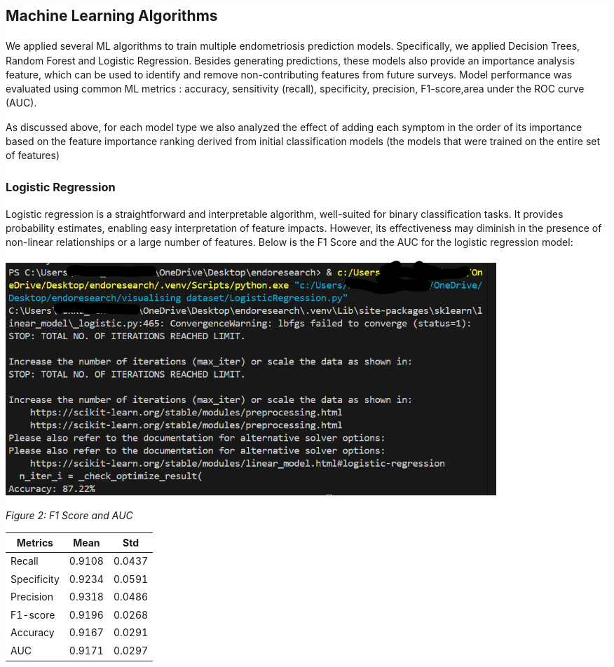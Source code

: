 
## Machine Learning Algorithms
We applied several ML algorithms to train multiple endometriosis prediction models. Specifically, we applied Decision Trees, Random Forest and Logistic Regression. Besides generating predictions, these models also provide an importance analysis feature, which can be used to identify and remove non-contributing features from future surveys. Model performance was evaluated using common ML metrics : accuracy, sensitivity (recall), specificity, precision, F1-score,area under the ROC curve (AUC).

As discussed above, for each model type we also analyzed the effect of adding each symptom in the order of its importance based on the feature importance ranking derived from initial classification models (the models that were trained on the entire set of features)

### Logistic Regression

Logistic regression is a straightforward and interpretable algorithm, well-suited for binary classification tasks. It provides probability estimates, enabling easy interpretation of feature impacts. However, its effectiveness may diminish in the presence of non-linear relationships or a large number of features.
Below is the F1 Score and the AUC for the logistic regression model:

<img src="./images produced/Logistic Regression.png" alt="F1 Score" width="700"/>

*Figure 2: F1 Score and AUC*


| Metrics       | Mean    | Std        |
|---------------|---------|------------|
| Recall        | 0.9108  | 0.0437     |
| Specificity   | 0.9234  | 0.0591     |
| Precision     | 0.9318  | 0.0486     |
| F1-score      | 0.9196  | 0.0268     |
| Accuracy      | 0.9167  | 0.0291     |
| AUC           | 0.9171  | 0.0297     |
